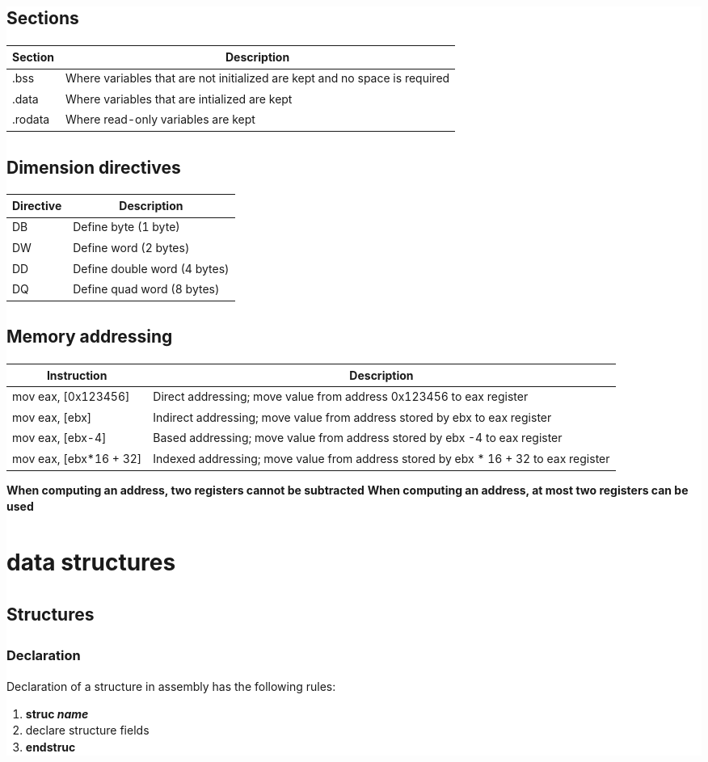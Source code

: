 ## Sections

| Section   | Description                                                                |
|-----------|----------------------------------------------------------------------------|
| .bss      | Where variables that are not initialized are kept and no space is required |
| .data     | Where variables that are intialized are kept                               |
| .rodata   | Where read-only variables are kept                                         |

## Dimension directives

| Directive | Description                   |
|-----------|-------------------------------|
| DB        | Define byte (1 byte)          |
| DW        | Define word (2 bytes)         |
| DD        | Define double word (4 bytes)  |
| DQ        | Define quad word (8 bytes)    |


## Memory addressing

| Instruction                | Description                                                                          |
|----------------------------|--------------------------------------------------------------------------------------|
| mov eax, [0x123456]        | Direct addressing; move value from address 0x123456 to eax register                  |
| mov eax, [ebx]             | Indirect addressing; move value from address stored by ebx to eax register           |
| mov eax, [ebx-4]           | Based addressing; move value from address stored by ebx -4 to eax register           |
| mov eax, [ebx\*16 + 32]    | Indexed addressing; move value from address stored by ebx \* 16 + 32 to eax register |

**When computing an address, two registers cannot be subtracted**
**When computing an address, at most two registers can be used**


# data structures

## Structures

### Declaration

Declaration of a structure in assembly has the following rules:

1. **struc *name***
2. declare structure fields
3. **endstruc**
